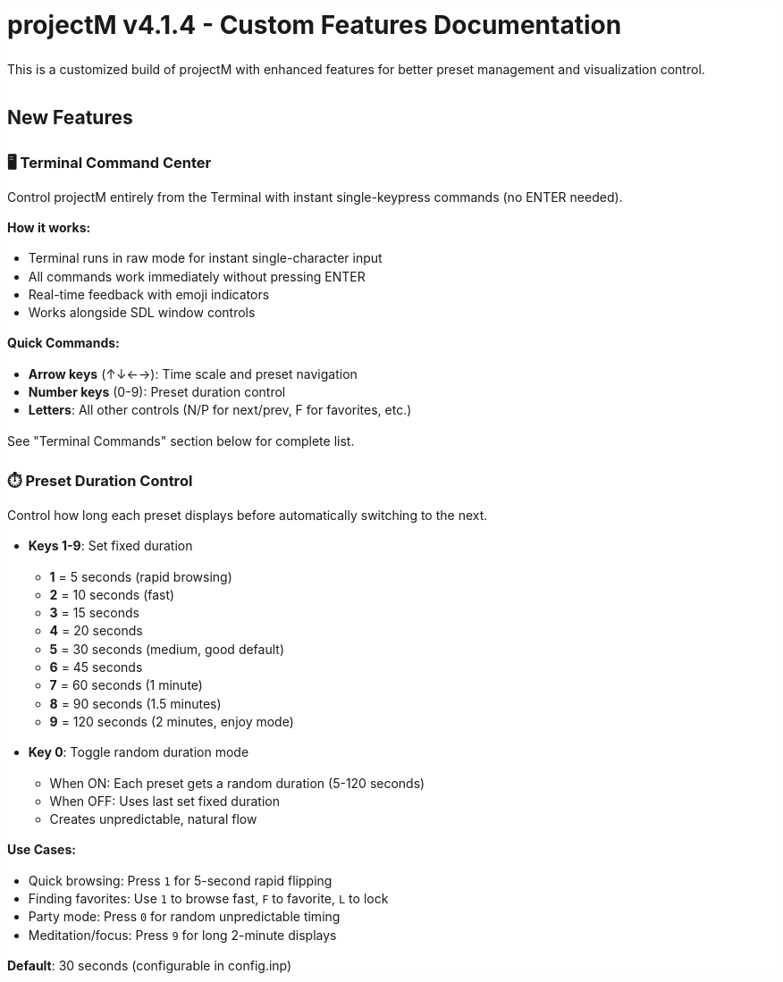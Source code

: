 # projectM v4.1.4 - Custom Features Documentation

This is a customized build of projectM with enhanced features for better preset management and visualization control.

## New Features

### 🖥️ Terminal Command Center

Control projectM entirely from the Terminal with instant single-keypress commands (no ENTER needed).

**How it works:**
- Terminal runs in raw mode for instant single-character input
- All commands work immediately without pressing ENTER
- Real-time feedback with emoji indicators
- Works alongside SDL window controls

**Quick Commands:**
- **Arrow keys** (↑↓←→): Time scale and preset navigation
- **Number keys** (0-9): Preset duration control
- **Letters**: All other controls (N/P for next/prev, F for favorites, etc.)

See "Terminal Commands" section below for complete list.

### ⏱️ Preset Duration Control

Control how long each preset displays before automatically switching to the next.

- **Keys 1-9**: Set fixed duration
  - **1** = 5 seconds (rapid browsing)
  - **2** = 10 seconds (fast)
  - **3** = 15 seconds
  - **4** = 20 seconds
  - **5** = 30 seconds (medium, good default)
  - **6** = 45 seconds
  - **7** = 60 seconds (1 minute)
  - **8** = 90 seconds (1.5 minutes)
  - **9** = 120 seconds (2 minutes, enjoy mode)

- **Key 0**: Toggle random duration mode
  - When ON: Each preset gets a random duration (5-120 seconds)
  - When OFF: Uses last set fixed duration
  - Creates unpredictable, natural flow

**Use Cases:**
- Quick browsing: Press `1` for 5-second rapid flipping
- Finding favorites: Use `1` to browse fast, `F` to favorite, `L` to lock
- Party mode: Press `0` for random unpredictable timing
- Meditation/focus: Press `9` for long 2-minute displays

**Default**: 30 seconds (configurable in config.inp)
